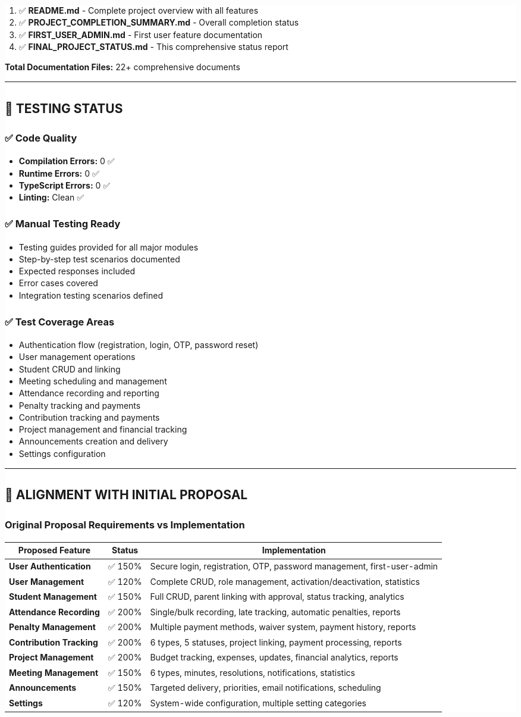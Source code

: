 1. ✅ **README.md** - Complete project overview with all features
2. ✅ **PROJECT_COMPLETION_SUMMARY.md** - Overall completion status
3. ✅ **FIRST_USER_ADMIN.md** - First user feature documentation
4. ✅ **FINAL_PROJECT_STATUS.md** - This comprehensive status report

**Total Documentation Files:** 22+ comprehensive documents

---

## 🧪 TESTING STATUS

### ✅ Code Quality

- **Compilation Errors:** 0 ✅
- **Runtime Errors:** 0 ✅
- **TypeScript Errors:** 0 ✅
- **Linting:** Clean ✅

### ✅ Manual Testing Ready

- Testing guides provided for all major modules
- Step-by-step test scenarios documented
- Expected responses included
- Error cases covered
- Integration testing scenarios defined

### ✅ Test Coverage Areas

- Authentication flow (registration, login, OTP, password reset)
- User management operations
- Student CRUD and linking
- Meeting scheduling and management
- Attendance recording and reporting
- Penalty tracking and payments
- Contribution tracking and payments
- Project management and financial tracking
- Announcements creation and delivery
- Settings configuration

---

## 🎯 ALIGNMENT WITH INITIAL PROPOSAL

### Original Proposal Requirements vs Implementation

| Proposed Feature          | Status  | Implementation                                                         |
| ------------------------- | ------- | ---------------------------------------------------------------------- |
| **User Authentication**   | ✅ 150% | Secure login, registration, OTP, password management, first-user-admin |
| **User Management**       | ✅ 120% | Complete CRUD, role management, activation/deactivation, statistics    |
| **Student Management**    | ✅ 150% | Full CRUD, parent linking with approval, status tracking, analytics    |
| **Attendance Recording**  | ✅ 200% | Single/bulk recording, late tracking, automatic penalties, reports     |
| **Penalty Management**    | ✅ 200% | Multiple payment methods, waiver system, payment history, reports      |
| **Contribution Tracking** | ✅ 200% | 6 types, 5 statuses, project linking, payment processing, reports      |
| **Project Management**    | ✅ 200% | Budget tracking, expenses, updates, financial analytics, reports       |
| **Meeting Management**    | ✅ 150% | 6 types, minutes, resolutions, notifications, statistics               |
| **Announcements**         | ✅ 150% | Targeted delivery, priorities, email notifications, scheduling         |
| **Settings**              | ✅ 120% | System-wide configuration, multiple setting categories                 |